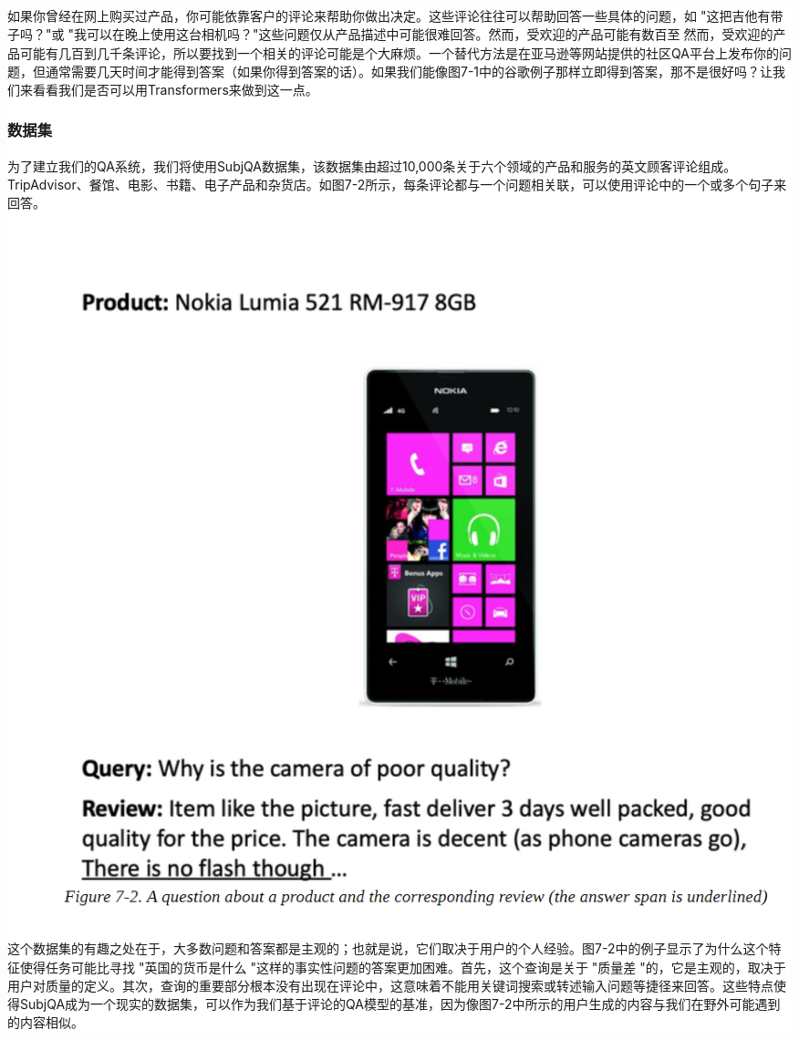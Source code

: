 如果你曾经在网上购买过产品，你可能依靠客户的评论来帮助你做出决定。这些评论往往可以帮助回答一些具体的问题，如 "这把吉他有带子吗？"或 "我可以在晚上使用这台相机吗？"这些问题仅从产品描述中可能很难回答。然而，受欢迎的产品可能有数百至 然而，受欢迎的产品可能有几百到几千条评论，所以要找到一个相关的评论可能是个大麻烦。一个替代方法是在亚马逊等网站提供的社区QA平台上发布你的问题，但通常需要几天时间才能得到答案（如果你得到答案的话）。如果我们能像图7-1中的谷歌例子那样立即得到答案，那不是很好吗？让我们来看看我们是否可以用Transformers来做到这一点。



### 数据集

为了建立我们的QA系统，我们将使用SubjQA数据集，该数据集由超过10,000条关于六个领域的产品和服务的英文顾客评论组成。TripAdvisor、餐馆、电影、书籍、电子产品和杂货店。如图7-2所示，每条评论都与一个问题相关联，可以使用评论中的一个或多个句子来回答。

![image-20220214205917401](images/chapter7/image-20220214205917401.png)

这个数据集的有趣之处在于，大多数问题和答案都是主观的；也就是说，它们取决于用户的个人经验。图7-2中的例子显示了为什么这个特征使得任务可能比寻找 "英国的货币是什么 "这样的事实性问题的答案更加困难。首先，这个查询是关于 "质量差 "的，它是主观的，取决于用户对质量的定义。其次，查询的重要部分根本没有出现在评论中，这意味着不能用关键词搜索或转述输入问题等捷径来回答。这些特点使得SubjQA成为一个现实的数据集，可以作为我们基于评论的QA模型的基准，因为像图7-2中所示的用户生成的内容与我们在野外可能遇到的内容相似。

